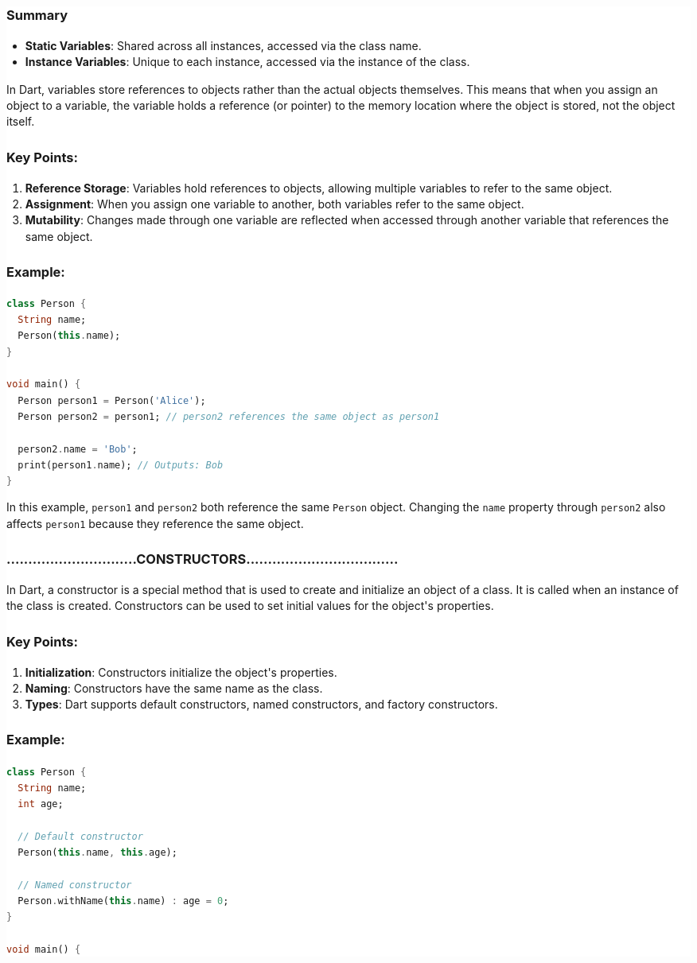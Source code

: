 ### Summary
- **Static Variables**: Shared across all instances, accessed via the class name.
- **Instance Variables**: Unique to each instance, accessed via the instance of the class.




In Dart, variables store references to objects rather than the actual objects themselves. This means that when you assign an object to a variable, the variable holds a reference (or pointer) to the memory location where the object is stored, not the object itself.

### Key Points:
1. **Reference Storage**: Variables hold references to objects, allowing multiple variables to refer to the same object.
2. **Assignment**: When you assign one variable to another, both variables refer to the same object.
3. **Mutability**: Changes made through one variable are reflected when accessed through another variable that references the same object.

### Example:
```dart
class Person {
  String name;
  Person(this.name);
}

void main() {
  Person person1 = Person('Alice');
  Person person2 = person1; // person2 references the same object as person1

  person2.name = 'Bob';
  print(person1.name); // Outputs: Bob
}
```
In this example, `person1` and `person2` both reference the same `Person` object. Changing the `name` property through `person2` also affects `person1` because they reference the same object.



### ..............................CONSTRUCTORS...................................

In Dart, a constructor is a special method that is used to create and initialize an object of a class. It is called when an instance of the class is created. Constructors can be used to set initial values for the object's properties.

### Key Points:
1. **Initialization**: Constructors initialize the object's properties.
2. **Naming**: Constructors have the same name as the class.
3. **Types**: Dart supports default constructors, named constructors, and factory constructors.

### Example:
```dart
class Person {
  String name;
  int age;

  // Default constructor
  Person(this.name, this.age);

  // Named constructor
  Person.withName(this.name) : age = 0;
}

void main() {
```